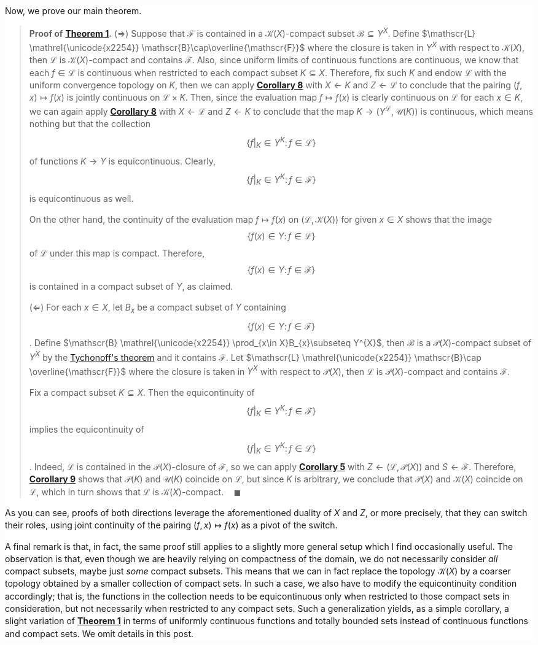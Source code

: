 Now, we prove our main theorem.

>**Proof of** [**Theorem 1**](#arzela-ascoli)**.** $(\Rightarrow)$ Suppose that $\mathscr{F}$ is contained in a $\mathscr{K}(X)$-compact subset $\mathscr{B}\subseteq Y^{X}$. Define $\mathscr{L} \mathrel{\unicode{x2254}} \mathscr{B}\cap\overline{\mathscr{F}}$ where the closure is taken in $Y^{X}$ with respect to $\mathscr{K}(X)$, then $\mathscr{L}$ is $\mathscr{K}(X)$-compact and contains $\mathscr{F}$. Also, since uniform limits of continuous functions are continuous, we know that each $f\in \mathscr{L}$ is continuous when restricted to each compact subset $K\subseteq X$. Therefore, fix such $K$ and endow $\mathscr{L}$ with the uniform convergence topology on $K$, then we can apply [**Corollary 8**](#joint-continuity-characterization) with $X\leftarrow K$ and $Z\leftarrow \mathscr{L}$ to conclude that the pairing $(f,x)\mapsto f(x)$ is jointly continuous on $\mathscr{L}\times K$. Then, since the evaluation map $f\mapsto f(x)$ is clearly continuous on $\mathscr{L}$ for each $x\in K$, we can again apply [**Corollary 8**](#joint-continuity-characterization) with $X\leftarrow \mathscr{L}$ and $Z\leftarrow K$ to conclude that the map $K\to(Y^{\mathscr{L}},\mathscr{U}(K))$ is continuous, which means nothing but that the collection $$\left\{f\vert_{K}\in Y^{K}\colon f\in \mathscr{L}\right\}$$ of functions $K\to Y$ is equicontinuous. Clearly, $$\left\{f\vert_{K}\in Y^{K}\colon f\in \mathscr{F}\right\}$$ is equicontinuous as well.
>
>On the other hand, the continuity of the evaluation map $f\mapsto f(x)$ on $(\mathscr{L},\mathscr{K}(X))$ for given $x\in X$ shows that the image $$\left\{f(x)\in Y\colon f\in \mathscr{L}\right\}$$ of $\mathscr{L}$ under this map is compact. Therefore, $$\left\{f(x)\in Y\colon f\in \mathscr{F}\right\}$$ is contained in a compact subset of $Y$, as claimed.
>
>$(\Leftarrow)$ For each $x\in X$, let $B_{x}$ be a compact subset of $Y$ containing $$\left\{f(x)\in Y\colon f\in\mathscr{F}\right\}$$. Define $\mathscr{B} \mathrel{\unicode{x2254}} \prod_{x\in X}B_{x}\subseteq Y^{X}$, then $\mathscr{B}$ is a $\mathscr{P}(X)$-compact subset of $Y^{X}$ by the [Tychonoff's theorem](https://en.wikipedia.org/wiki/Tychonoff%27s_theorem) and it contains $\mathscr{F}$. Let $\mathscr{L} \mathrel{\unicode{x2254}} \mathscr{B}\cap \overline{\mathscr{F}}$ where the closure is taken in $Y^{X}$ with respect to $\mathscr{P}(X)$, then $\mathscr{L}$ is $\mathscr{P}(X)$-compact and contains $\mathscr{F}$.
>
>Fix a compact subset $K\subseteq X$. Then the equicontinuity of $$\left\{f\vert_{K}\in Y^{K}\colon f\in \mathscr{F}\right\}$$ implies the equicontinuity of $$\left\{f\vert_{K}\in Y^{K}\colon f\in \mathscr{L}\right\}$$. Indeed, $\mathscr{L}$ is contained in the $\mathscr{P}(X)$-closure of $\mathscr{F}$, so we can apply [**Corollary 5**](#stability-of-equicontinuity-under-closure) with $Z\leftarrow (\mathscr{L},\mathscr{P}(X))$ and $S\leftarrow \mathscr{F}$. Therefore, [**Corollary 9**](#coincidence-of-pointwise-and-compact-convergence) shows that $\mathscr{P}(K)$ and $\mathscr{U}(K)$ coincide on $\mathscr{L}$, but since $K$ is arbitrary, we conclude that $\mathscr{P}(X)$ and $\mathscr{K}(X)$ coincide on $\mathscr{L}$, which in turn shows that $\mathscr{L}$ is $\mathscr{K}(X)$-compact.$\quad\blacksquare$
>

As you can see, proofs of both directions leverage the aforementioned duality of $X$ and $Z$, or more precisely, that they can switch their roles, using joint continuity of the pairing $(f,x)\mapsto f(x)$ as a pivot of the switch.

A final remark is that, in fact, the same proof still applies to a slightly more general setup which I find occasionally useful. The observation is that, even though we are heavily relying on compactness of the domain, we do not necessarily consider *all* compact subsets, maybe just *some* compact subsets. This means that we can in fact replace the topology $\mathscr{K}(X)$ by a coarser topology obtained by a smaller collection of compact sets. In such a case, we also have to modify the equicontinuity condition accordingly; that is, the functions in the collection needs to be equicontinuous only when restricted to those compact sets in consideration, but not necessarily when restricted to any compact sets. Such a generalization yields, as a simple corollary, a slight variation of [**Theorem 1**](#arzela-ascoli) in terms of uniformly continuous functions and totally bounded sets instead of continuous functions and compact sets. We omit details in this post.